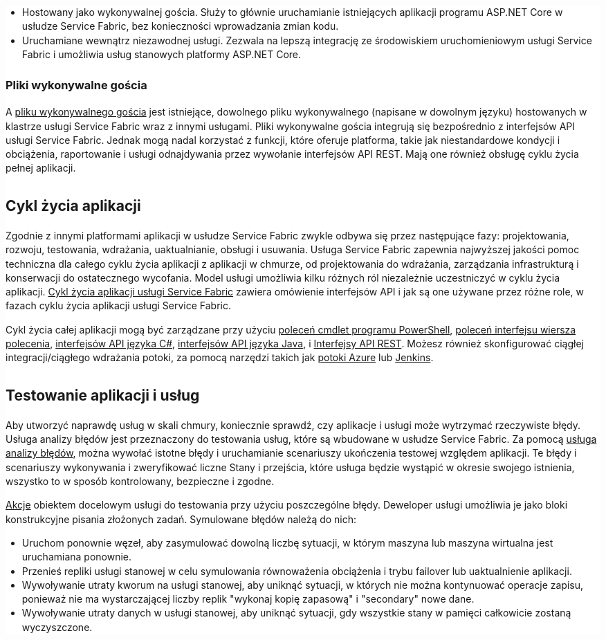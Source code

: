 - Hostowany jako wykonywalnej gościa. Służy to głównie uruchamianie istniejących aplikacji programu ASP.NET Core w usłudze Service Fabric, bez konieczności wprowadzania zmian kodu.
- Uruchamiane wewnątrz niezawodnej usługi. Zezwala na lepszą integrację ze środowiskiem uruchomieniowym usługi Service Fabric i umożliwia usług stanowych platformy ASP.NET Core.

### <a name="guest-executables"></a>Pliki wykonywalne gościa
A [pliku wykonywalnego gościa](service-fabric-guest-executables-introduction.md) jest istniejące, dowolnego pliku wykonywalnego (napisane w dowolnym języku) hostowanych w klastrze usługi Service Fabric wraz z innymi usługami. Pliki wykonywalne gościa integrują się bezpośrednio z interfejsów API usługi Service Fabric. Jednak mogą nadal korzystać z funkcji, które oferuje platforma, takie jak niestandardowe kondycji i obciążenia, raportowanie i usługi odnajdywania przez wywołanie interfejsów API REST. Mają one również obsługę cyklu życia pełnej aplikacji. 

## <a name="application-lifecycle"></a>Cykl życia aplikacji
Zgodnie z innymi platformami aplikacji w usłudze Service Fabric zwykle odbywa się przez następujące fazy: projektowania, rozwoju, testowania, wdrażania, uaktualnianie, obsługi i usuwania. Usługa Service Fabric zapewnia najwyższej jakości pomoc techniczna dla całego cyklu życia aplikacji z aplikacji w chmurze, od projektowania do wdrażania, zarządzania infrastrukturą i konserwacji do ostatecznego wycofania. Model usługi umożliwia kilku różnych ról niezależnie uczestniczyć w cyklu życia aplikacji. [Cykl życia aplikacji usługi Service Fabric](service-fabric-application-lifecycle.md) zawiera omówienie interfejsów API i jak są one używane przez różne role, w fazach cyklu życia aplikacji usługi Service Fabric. 

Cykl życia całej aplikacji mogą być zarządzane przy użyciu [poleceń cmdlet programu PowerShell](/powershell/module/ServiceFabric/), [poleceń interfejsu wiersza polecenia](service-fabric-sfctl.md), [interfejsów API języka C#](/dotnet/api/system.fabric.fabricclient.applicationmanagementclient), [interfejsów API języka Java](/java/api/overview/azure/servicefabric), i [ Interfejsy API REST](/rest/api/servicefabric/). Możesz również skonfigurować ciągłej integracji/ciągłego wdrażania potoki, za pomocą narzędzi takich jak [potoki Azure](service-fabric-set-up-continuous-integration.md) lub [Jenkins](service-fabric-cicd-your-linux-applications-with-jenkins.md).

## <a name="test-applications-and-services"></a>Testowanie aplikacji i usług
Aby utworzyć naprawdę usług w skali chmury, koniecznie sprawdź, czy aplikacje i usługi może wytrzymać rzeczywiste błędy. Usługa analizy błędów jest przeznaczony do testowania usług, które są wbudowane w usłudze Service Fabric. Za pomocą [usługa analizy błędów](service-fabric-testability-overview.md), można wywołać istotne błędy i uruchamianie scenariuszy ukończenia testowej względem aplikacji. Te błędy i scenariuszy wykonywania i zweryfikować liczne Stany i przejścia, które usługa będzie wystąpić w okresie swojego istnienia, wszystko to w sposób kontrolowany, bezpieczne i zgodne.

[Akcje](service-fabric-testability-actions.md) obiektem docelowym usługi do testowania przy użyciu poszczególne błędy. Deweloper usługi umożliwia je jako bloki konstrukcyjne pisania złożonych zadań. Symulowane błędów należą do nich:

* Uruchom ponownie węzeł, aby zasymulować dowolną liczbę sytuacji, w którym maszyna lub maszyna wirtualna jest uruchamiana ponownie.
* Przenieś repliki usługi stanowej w celu symulowania równoważenia obciążenia i trybu failover lub uaktualnienie aplikacji.
* Wywoływanie utraty kworum na usługi stanowej, aby uniknąć sytuacji, w których nie można kontynuować operacje zapisu, ponieważ nie ma wystarczającej liczby replik "wykonaj kopię zapasową" i "secondary" nowe dane.
* Wywoływanie utraty danych w usługi stanowej, aby uniknąć sytuacji, gdy wszystkie stany w pamięci całkowicie zostaną wyczyszczone.
